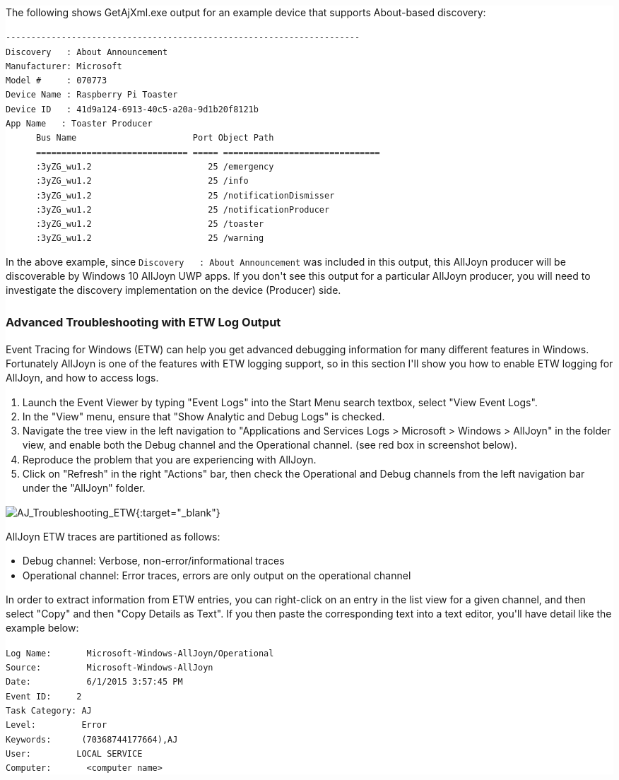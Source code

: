 The following shows GetAjXml.exe output for an example device that supports About-based discovery:

	----------------------------------------------------------------------
	Discovery   : About Announcement
	Manufacturer: Microsoft
	Model #     : 070773
	Device Name : Raspberry Pi Toaster
	Device ID   : 41d9a124-6913-40c5-a20a-9d1b20f8121b
	App Name   : Toaster Producer
	      Bus Name                       Port Object Path
	      ============================== ===== ===============================
	      :3yZG_wu1.2                       25 /emergency
	      :3yZG_wu1.2                       25 /info
	      :3yZG_wu1.2                       25 /notificationDismisser
	      :3yZG_wu1.2                       25 /notificationProducer
	      :3yZG_wu1.2                       25 /toaster
	      :3yZG_wu1.2                       25 /warning


In the above example, since `Discovery   : About Announcement` was included in this output, this AllJoyn producer will be discoverable by Windows 10 AllJoyn UWP apps. If you don't see this output for a particular AllJoyn producer, you will need to investigate the discovery implementation on the device (Producer) side.

### Advanced Troubleshooting with ETW Log Output

Event Tracing for Windows (ETW) can help you get advanced debugging information for many different features in Windows. Fortunately AllJoyn is one of the features with ETW logging support, so in this section I'll show you how to enable ETW logging for AllJoyn, and how to access logs.

1. Launch the Event Viewer by typing "Event Logs" into the Start Menu search textbox, select "View Event Logs".
2. In the "View" menu, ensure that "Show Analytic and Debug Logs" is checked.
3. Navigate the tree view in the left navigation to "Applications and Services Logs > Microsoft > Windows > AllJoyn" in the folder view, and enable both the Debug channel and the Operational channel. (see red box in screenshot below).
4. Reproduce the problem that you are experiencing with AllJoyn.
5. Click on "Refresh" in the right "Actions" bar, then check the Operational and Debug channels from the left navigation bar under the "AllJoyn" folder.

![AJ_Troubleshooting_ETW]({{site.baseurl}}/Resources/images/AllJoyn/AJ_Troubleshooting_ETW.jpg){:target="_blank"}

AllJoyn ETW traces are partitioned as follows:

- Debug channel: Verbose, non-error/informational traces
- Operational channel: Error traces, errors are only output on the operational channel

In order to extract information from ETW entries, you can right-click on an entry in the list view for a given channel, and then select "Copy" and then "Copy Details as Text". If you then paste the corresponding text into a text editor, you'll have detail like the example below:


	Log Name:       Microsoft-Windows-AllJoyn/Operational
	Source:         Microsoft-Windows-AllJoyn
	Date:           6/1/2015 3:57:45 PM
	Event ID:     2
	Task Category: AJ
	Level:         Error
	Keywords:      (70368744177664),AJ
	User:         LOCAL SERVICE
	Computer:       <computer name>
	 